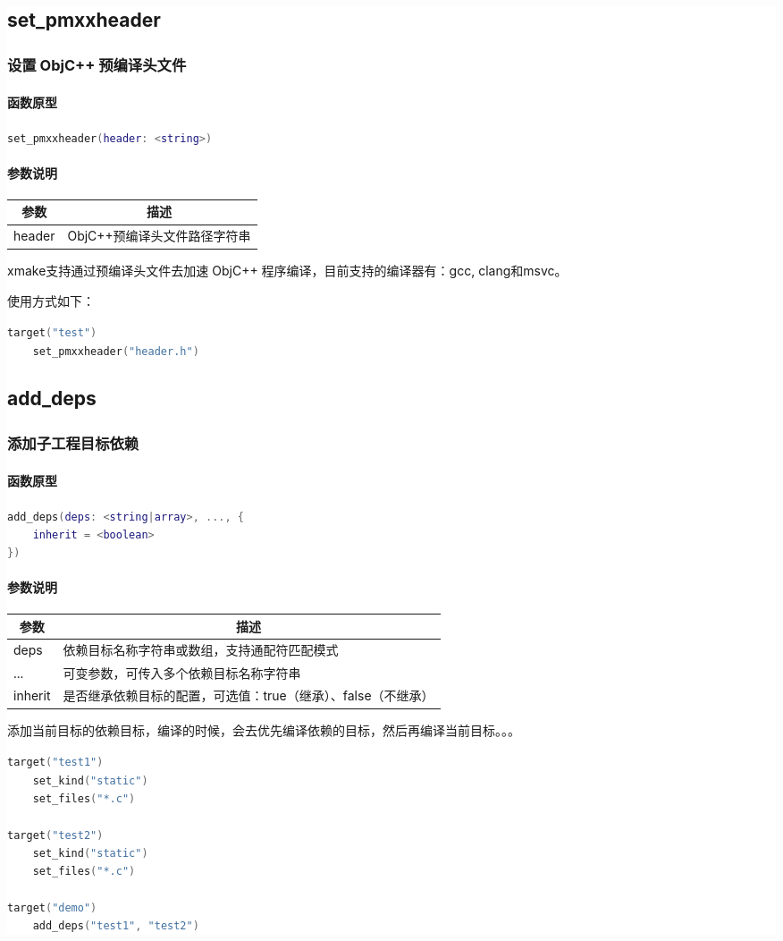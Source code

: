 ## set_pmxxheader

### 设置 ObjC++ 预编译头文件

#### 函数原型

```lua
set_pmxxheader(header: <string>)
```

#### 参数说明

| 参数 | 描述 |
|------|------|
| header | ObjC++预编译头文件路径字符串 |

xmake支持通过预编译头文件去加速 ObjC++ 程序编译，目前支持的编译器有：gcc, clang和msvc。

使用方式如下：

```lua
target("test")
    set_pmxxheader("header.h")
```

## add_deps

### 添加子工程目标依赖

#### 函数原型

```lua
add_deps(deps: <string|array>, ..., {
    inherit = <boolean>
})
```

#### 参数说明

| 参数 | 描述 |
|------|------|
| deps | 依赖目标名称字符串或数组，支持通配符匹配模式 |
| ... | 可变参数，可传入多个依赖目标名称字符串 |
| inherit | 是否继承依赖目标的配置，可选值：true（继承）、false（不继承） |

添加当前目标的依赖目标，编译的时候，会去优先编译依赖的目标，然后再编译当前目标。。。

```lua
target("test1")
    set_kind("static")
    set_files("*.c")

target("test2")
    set_kind("static")
    set_files("*.c")

target("demo")
    add_deps("test1", "test2")
```

